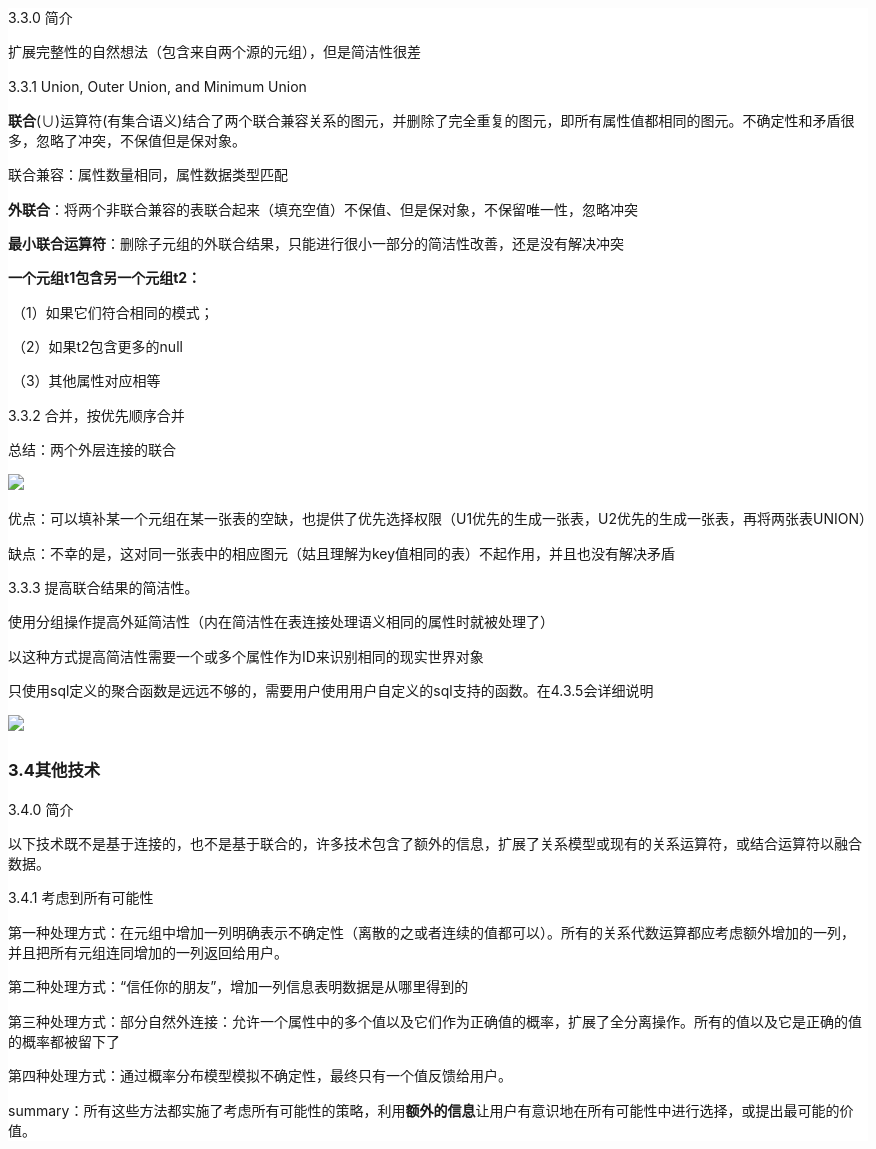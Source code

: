 3.3.0 简介

扩展完整性的自然想法（包含来自两个源的元组），但是简洁性很差



3.3.1 Union, Outer Union, and Minimum Union

**联合**(∪)运算符(有集合语义)结合了两个联合兼容关系的图元，并删除了完全重复的图元，即所有属性值都相同的图元。不确定性和矛盾很多，忽略了冲突，不保值但是保对象。

联合兼容：属性数量相同，属性数据类型匹配

**外联合**：将两个非联合兼容的表联合起来（填充空值）不保值、但是保对象，不保留唯一性，忽略冲突

**最小联合运算符**：删除子元组的外联合结果，只能进行很小一部分的简洁性改善，还是没有解决冲突

**一个元组t1包含另一个元组t2：**

​							（1）如果它们符合相同的模式；

​							（2）如果t2包含更多的null

​							（3）其他属性对应相等



3.3.2 合并，按优先顺序合并

总结：两个外层连接的联合

![](G:\DB_research\科研创新\第六周第七周第八周汇报（10.3-10.23）\picOfSuervey\6.png)

优点：可以填补某一个元组在某一张表的空缺，也提供了优先选择权限（U1优先的生成一张表，U2优先的生成一张表，再将两张表UNION）

缺点：不幸的是，这对同一张表中的相应图元（姑且理解为key值相同的表）不起作用，并且也没有解决矛盾

3.3.3 提高联合结果的简洁性。

使用分组操作提高外延简洁性（内在简洁性在表连接处理语义相同的属性时就被处理了）

以这种方式提高简洁性需要一个或多个属性作为ID来识别相同的现实世界对象

只使用sql定义的聚合函数是远远不够的，需要用户使用用户自定义的sql支持的函数。在4.3.5会详细说明

![](G:\DB_research\科研创新\第六周第七周第八周汇报（10.3-10.23）\picOfSuervey\7.png)



### 3.4其他技术

3.4.0 简介

以下技术既不是基于连接的，也不是基于联合的，许多技术包含了额外的信息，扩展了关系模型或现有的关系运算符，或结合运算符以融合数据。

3.4.1 考虑到所有可能性

第一种处理方式：在元组中增加一列明确表示不确定性（离散的之或者连续的值都可以）。所有的关系代数运算都应考虑额外增加的一列，并且把所有元组连同增加的一列返回给用户。

第二种处理方式：“信任你的朋友”，增加一列信息表明数据是从哪里得到的

第三种处理方式：部分自然外连接：允许一个属性中的多个值以及它们作为正确值的概率，扩展了全分离操作。所有的值以及它是正确的值的概率都被留下了

第四种处理方式：通过概率分布模型模拟不确定性，最终只有一个值反馈给用户。

summary：所有这些方法都实施了考虑所有可能性的策略，利用**额外的信息**让用户有意识地在所有可能性中进行选择，或提出最可能的价值。
